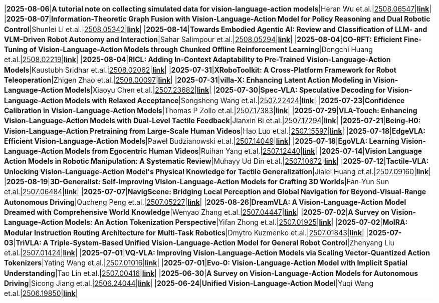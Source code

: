 |**2025-08-06**|**A tutorial note on collecting simulated data for vision-language-action models**|Heran Wu et.al.|[2508.06547](https://arxiv.org/abs/2508.06547)|**[link](https://github.com/luohongk/Embodied-AI-Daily)**|
|**2025-08-07**|**Information-Theoretic Graph Fusion with Vision-Language-Action Model for Policy Reasoning and Dual Robotic Control**|Shunlei Li et.al.|[2508.05342](https://arxiv.org/abs/2508.05342)|**[link](https://github.com/ChocoWu/Awesome-Scene-Graph-Generation)**|
|**2025-08-14**|**Towards Embodied Agentic AI: Review and Classification of LLM- and VLM-Driven Robot Autonomy and Interaction**|Sahar Salimpour et.al.|[2508.05294](https://arxiv.org/abs/2508.05294)|**[link](https://github.com/tmgthb/Autonomous-Agents)**|
|**2025-08-04**|**CO-RFT: Efficient Fine-Tuning of Vision-Language-Action Models through Chunked Offline Reinforcement Learning**|Dongchi Huang et.al.|[2508.02219](https://arxiv.org/abs/2508.02219)|**[link](https://github.com/XiaoWei-i/Awesome-VLA-RL)**|
|**2025-08-04**|**RICL: Adding In-Context Adaptability to Pre-Trained Vision-Language-Action Models**|Kaustubh Sridhar et.al.|[2508.02062](https://arxiv.org/abs/2508.02062)|**[link](https://github.com/luohongk/Awesome-Localization-And-3D-Reconstruction-From-Arxiv)**|
|**2025-07-31**|**XRoboToolkit: A Cross-Platform Framework for Robot Teleoperation**|Zhigen Zhao et.al.|[2508.00097](https://arxiv.org/abs/2508.00097)|**[link](https://github.com/luohongk/Awesome-Localization-And-3D-Reconstruction-From-Arxiv)**|
|**2025-07-31**|**villa-X: Enhancing Latent Action Modeling in Vision-Language-Action Models**|Xiaoyu Chen et.al.|[2507.23682](https://arxiv.org/abs/2507.23682)|**[link](https://huggingface.co/models/microsoft/villa-x)**|
|**2025-07-30**|**Spec-VLA: Speculative Decoding for Vision-Language-Action Models with Relaxed Acceptance**|Songsheng Wang et.al.|[2507.22424](https://arxiv.org/abs/2507.22424)|**[link](https://github.com/hemingkx/SpeculativeDecodingPapers)**|
|**2025-07-23**|**Confidence Calibration in Vision-Language-Action Models**|Thomas P Zollo et.al.|[2507.17383](https://arxiv.org/abs/2507.17383)|**[link](https://github.com/BaiShuanghao/Awesome-Robotics-Manipulation)**|
|**2025-07-29**|**VLA-Touch: Enhancing Vision-Language-Action Models with Dual-Level Tactile Feedback**|Jianxin Bi et.al.|[2507.17294](https://arxiv.org/abs/2507.17294)|**[link](https://github.com/jonyzhang2023/awesome-embodied-vla-va-vln)**|
|**2025-07-21**|**Being-H0: Vision-Language-Action Pretraining from Large-Scale Human Videos**|Hao Luo et.al.|[2507.15597](https://arxiv.org/abs/2507.15597)|**[link](https://huggingface.co/models/BeingBeyond/Being-H0)**|
|**2025-07-18**|**EdgeVLA: Efficient Vision-Language-Action Models**|Paweł Budzianowski et.al.|[2507.14049](https://arxiv.org/abs/2507.14049)|**[link](https://github.com/BaiShuanghao/Awesome-Robotics-Manipulation)**|
|**2025-07-18**|**EgoVLA: Learning Vision-Language-Action Models from Egocentric Human Videos**|Ruihan Yang et.al.|[2507.12440](https://arxiv.org/abs/2507.12440)|**[link](https://github.com/jonyzhang2023/awesome-embodied-vla-va-vln)**|
|**2025-07-14**|**Vision Language Action Models in Robotic Manipulation: A Systematic Review**|Muhayy Ud Din et.al.|[2507.10672](https://arxiv.org/abs/2507.10672)|**[link](https://github.com/BaiShuanghao/Awesome-Robotics-Manipulation)**|
|**2025-07-12**|**Tactile-VLA: Unlocking Vision-Language-Action Model's Physical Knowledge for Tactile Generalization**|Jialei Huang et.al.|[2507.09160](https://arxiv.org/abs/2507.09160)|**[link](https://github.com/jonyzhang2023/awesome-embodied-vla-va-vln)**|
|**2025-08-19**|**3D-Generalist: Self-Improving Vision-Language-Action Models for Crafting 3D Worlds**|Fan-Yun Sun et.al.|[2507.06484](https://arxiv.org/abs/2507.06484)|**[link](https://github.com/Xuchen-Li/llm-arxiv-daily)**|
|**2025-07-07**|**NavigScene: Bridging Local Perception and Global Navigation for Beyond-Visual-Range Autonomous Driving**|Qucheng Peng et.al.|[2507.05227](https://arxiv.org/abs/2507.05227)|**[link](https://github.com/runjtu/awesome-and-novel-works-in-slam)**|
|**2025-08-26**|**DreamVLA: A Vision-Language-Action Model Dreamed with Comprehensive World Knowledge**|Wenyao Zhang et.al.|[2507.04447](https://arxiv.org/abs/2507.04447)|**[link](https://huggingface.co/models/WenyaoZhang/DreamVLA)**|
|**2025-07-02**|**A Survey on Vision-Language-Action Models: An Action Tokenization Perspective**|Yifan Zhong et.al.|[2507.01925](https://arxiv.org/abs/2507.01925)|**[link](https://github.com/TianxingChen/Embodied-AI-Guide)**|
|**2025-07-02**|**MoIRA: Modular Instruction Routing Architecture for Multi-Task Robotics**|Dmytro Kuzmenko et.al.|[2507.01843](https://arxiv.org/abs/2507.01843)|**[link](https://github.com/Jianqiuer/Awesome6DPoseEstimation)**|
|**2025-07-03**|**TriVLA: A Triple-System-Based Unified Vision-Language-Action Model for General Robot Control**|Zhenyang Liu et.al.|[2507.01424](https://arxiv.org/abs/2507.01424)|**[link](https://github.com/Jiaaqiliu/Awesome-VLA-Robotics)**|
|**2025-07-01**|**VQ-VLA: Improving Vision-Language-Action Models via Scaling Vector-Quantized Action Tokenizers**|Yating Wang et.al.|[2507.01016](https://arxiv.org/abs/2507.01016)|**[link](https://github.com/jonyzhang2023/awesome-embodied-vla-va-vln)**|
|**2025-07-01**|**Evo-0: Vision-Language-Action Model with Implicit Spatial Understanding**|Tao Lin et.al.|[2507.00416](https://arxiv.org/abs/2507.00416)|**[link](https://github.com/jonyzhang2023/awesome-embodied-vla-va-vln)**|
|**2025-06-30**|**A Survey on Vision-Language-Action Models for Autonomous Driving**|Sicong Jiang et.al.|[2506.24044](https://arxiv.org/abs/2506.24044)|**[link](https://github.com/52CV/CV-Surveys)**|
|**2025-06-24**|**Unified Vision-Language-Action Model**|Yuqi Wang et.al.|[2506.19850](https://arxiv.org/abs/2506.19850)|**[link](https://huggingface.co/models/Yuqi1997/UniVLA)**|